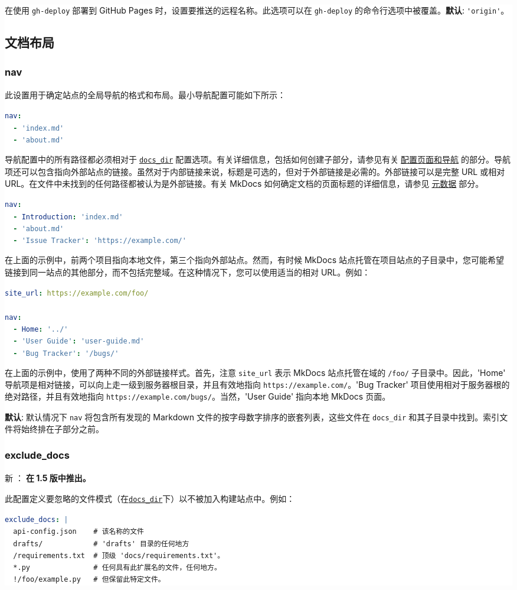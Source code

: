 在使用 `gh-deploy` 部署到 GitHub Pages 时，设置要推送的远程名称。此选项可以在 `gh-deploy` 的命令行选项中被覆盖。**默认**: `'origin'`。

## 文档布局

### nav

此设置用于确定站点的全局导航的格式和布局。最小导航配置可能如下所示：

```yaml
nav:
  - 'index.md'
  - 'about.md'
```

导航配置中的所有路径都必须相对于 [`docs_dir`](#docs_dir) 配置选项。有关详细信息，包括如何创建子部分，请参见有关 [配置页面和导航](https://www.mkdocs.org/user-guide/configuration/#configuring-pages-and-navigation) 的部分。导航项还可以包含指向外部站点的链接。虽然对于内部链接来说，标题是可选的，但对于外部链接是必需的。外部链接可以是完整 URL 或相对 URL。在文件中未找到的任何路径都被认为是外部链接。有关 MkDocs 如何确定文档的页面标题的详细信息，请参见 [元数据](https://www.mkdocs.org/user-guide/writing-your-docs/#metadata) 部分。

```yaml
nav:
  - Introduction: 'index.md'
  - 'about.md'
  - 'Issue Tracker': 'https://example.com/'
```

在上面的示例中，前两个项目指向本地文件，第三个指向外部站点。然而，有时候 MkDocs 站点托管在项目站点的子目录中，您可能希望链接到同一站点的其他部分，而不包括完整域。在这种情况下，您可以使用适当的相对 URL。例如：

```yaml
site_url: https://example.com/foo/

nav:
  - Home: '../'
  - 'User Guide': 'user-guide.md'
  - 'Bug Tracker': '/bugs/'
```

在上面的示例中，使用了两种不同的外部链接样式。首先，注意 `site_url` 表示 MkDocs 站点托管在域的 `/foo/` 子目录中。因此，'Home' 导航项是相对链接，可以向上走一级到服务器根目录，并且有效地指向 `https://example.com/`。'Bug Tracker' 项目使用相对于服务器根的绝对路径，并且有效地指向 `https://example.com/bugs/`。当然，'User Guide' 指向本地 MkDocs 页面。

**默认**: 默认情况下 `nav` 将包含所有发现的 Markdown 文件的按字母数字排序的嵌套列表，这些文件在 `docs_dir` 和其子目录中找到。索引文件将始终排在子部分之前。

### exclude_docs

新 ： **在 1.5 版中推出。**

此配置定义要忽略的文件模式（在[`docs_dir`](#docs_dir)下）以不被加入构建站点中。例如：

```yaml
exclude_docs: |
  api-config.json    # 该名称的文件
  drafts/            # 'drafts' 目录的任何地方
  /requirements.txt  # 顶级 'docs/requirements.txt'。
  *.py               # 任何具有此扩展名的文件，任何地方。
  !/foo/example.py   # 但保留此特定文件。
```
